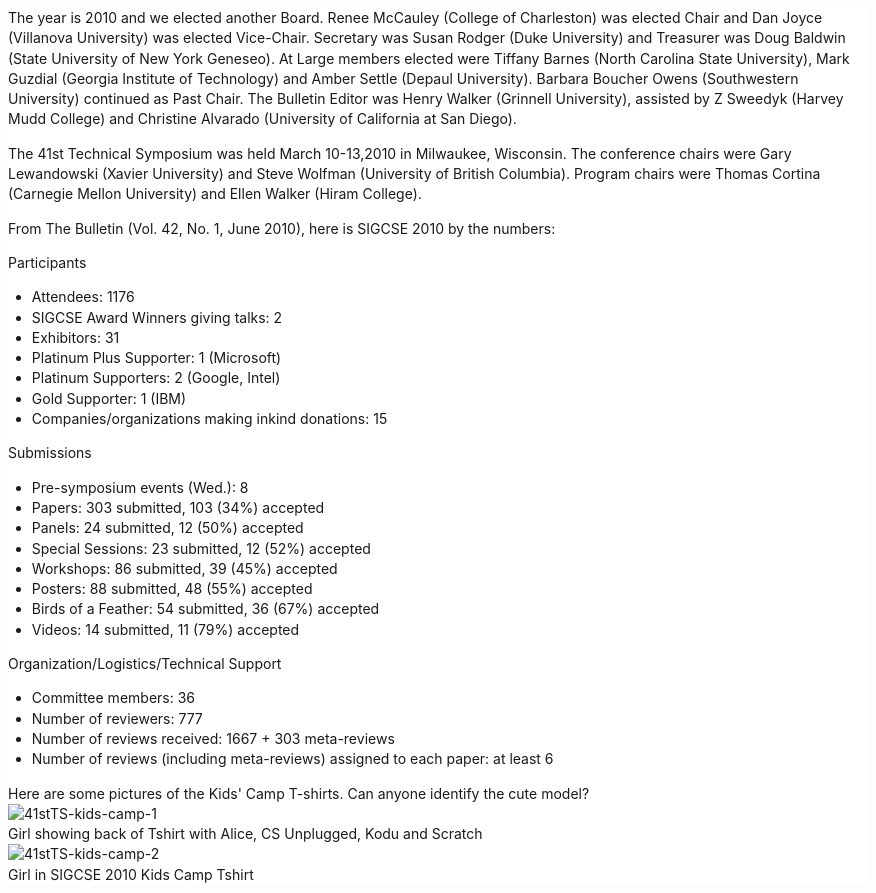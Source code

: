 The year is 2010 and we elected another Board. Renee McCauley (College
of Charleston) was elected Chair and Dan Joyce (Villanova University)
was elected Vice-Chair. Secretary was Susan Rodger (Duke University) and
Treasurer was Doug Baldwin (State University of New York Geneseo). At
Large members elected were Tiffany Barnes (North Carolina State
University), Mark Guzdial (Georgia Institute of Technology) and Amber
Settle (Depaul University). Barbara Boucher Owens (Southwestern
University) continued as Past Chair. The Bulletin Editor was Henry
Walker (Grinnell University), assisted by Z Sweedyk (Harvey Mudd
College) and Christine Alvarado (University of California at San Diego).

The 41st Technical Symposium was held March 10-13,2010 in Milwaukee,
Wisconsin. The conference chairs were Gary Lewandowski (Xavier
University) and Steve Wolfman (University of British Columbia). Program
chairs were Thomas Cortina (Carnegie Mellon University) and Ellen Walker
(Hiram College).

From The Bulletin (Vol. 42, No. 1, June 2010), here is SIGCSE 2010 by
the numbers:

Participants

-   Attendees: 1176
-   SIGCSE Award Winners giving talks: 2
-   Exhibitors: 31
-   Platinum Plus Supporter: 1 (Microsoft)
-   Platinum Supporters: 2 (Google, Intel)
-   Gold Supporter: 1 (IBM)
-   Companies/organizations making inkind donations: 15

Submissions

-   Pre-symposium events (Wed.): 8
-   Papers: 303 submitted, 103 (34%) accepted
-   Panels: 24 submitted, 12 (50%) accepted
-   Special Sessions: 23 submitted, 12 (52%) accepted
-   Workshops: 86 submitted, 39 (45%) accepted
-   Posters: 88 submitted, 48 (55%) accepted
-   Birds of a Feather: 54 submitted, 36 (67%) accepted
-   Videos: 14 submitted, 11 (79%) accepted

Organization/Logistics/Technical Support

-   Committee members: 36
-   Number of reviewers: 777
-   Number of reviews received: 1667 + 303 meta-reviews
-   Number of reviews (including meta-reviews) assigned to each paper:
    at least 6

Here are some pictures of the Kids\' Camp T-shirts. Can anyone identify
the cute model?\
![41stTS-kids-camp-1](../files/images/50yearsofSIGCSE/41stTS-kids-camp-1.jpg)\
Girl showing back of Tshirt with Alice, CS Unplugged, Kodu and Scratch\
![41stTS-kids-camp-2](../files/images/50yearsofSIGCSE/41stTS-kids-camp-2.jpg)\
Girl in SIGCSE 2010 Kids Camp Tshirt
